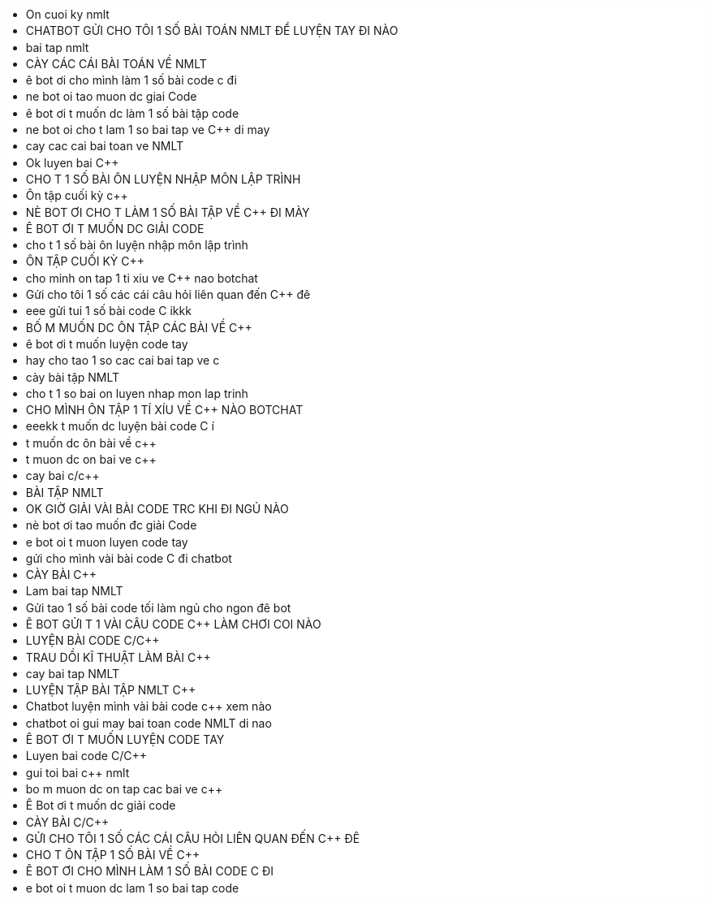 - On cuoi ky nmlt
- CHATBOT GỬI CHO TÔI 1 SỐ BÀI TOÁN NMLT ĐỂ LUYỆN TAY ĐI NÀO
- bai tap nmlt
- CÀY CÁC CÁI BÀI TOÁN VỀ NMLT
- ê bot ơi cho mình làm 1 số bài code c đi
- ne bot oi tao muon dc giai Code
- ê bot ơi t muốn dc làm 1 số bài tập code
- ne bot oi cho t lam 1 so bai tap ve C++ di may
- cay cac cai bai toan ve NMLT
- Ok luyen bai C++
- CHO T 1 SỐ BÀI ÔN LUYỆN NHẬP MÔN LẬP TRÌNH
- Ôn tập cuối kỳ c++
- NÈ BOT ƠI CHO T LÀM 1 SỐ BÀI TẬP VỀ C++ ĐI MÀY
- Ê BOT ƠI T MUỐN DC GIẢI CODE
- cho t 1 số bài ôn luyện nhập môn lập trình
- ÔN TẬP CUỐI KỲ C++
- cho minh on tap 1 ti xiu ve C++ nao botchat
- Gửi cho tôi 1 số các cái câu hỏi liên quan đến C++ đê
- eee gửi tui 1 số bài code C ikkk
- BỐ M MUỐN DC ÔN TẬP CÁC BÀI VỀ C++
- ê bot ơi t muốn luyện code tay
- hay cho tao 1 so cac cai bai tap ve c
- cày bài tập NMLT
- cho t 1 so bai on luyen nhap mon lap trinh
- CHO MÌNH ÔN TẬP 1 TÍ XÍU VỀ C++ NÀO BOTCHAT
- eeekk t muốn dc luyện bài code C í
- t muốn dc ôn bài về c++
- t muon dc on bai ve c++
- cay bai c/c++
- BÀI TẬP NMLT
- OK GIỜ GIẢI VÀI BÀI CODE TRC KHI ĐI NGỦ NÀO
- nè bot ơi tao muốn đc giải Code
- e bot oi t muon luyen code tay
- gửi cho mình vài bài code C đi chatbot
- CÀY BÀI C++
- Lam bai tap NMLT
- Gửi tao 1 số bài code tối làm ngủ cho ngon đê bot
- Ê BOT GỬI T 1 VÀI CÂU CODE C++ LÀM CHƠI COI NÀO
- LUYỆN BÀI CODE C/C++
- TRAU DỒI KĨ THUẬT LÀM BÀI C++
- cay bai tap NMLT
- LUYỆN TẬP BÀI TẬP NMLT C++
- Chatbot luyện mình vài bài code c++ xem nào
- chatbot oi gui may bai toan code NMLT di nao
- Ê BOT ƠI T MUỐN LUYỆN CODE TAY
- Luyen bai code C/C++
- gui toi bai c++ nmlt
- bo m muon dc on tap cac bai ve c++
- Ê Bot ơi t muốn dc giải code
- CÀY BÀI C/C++
- GỬI CHO TÔI 1 SỐ CÁC CÁI CÂU HỎI LIÊN QUAN ĐẾN C++ ĐÊ
- CHO T ÔN TẬP 1 SỐ BÀI VỀ C++
- Ê BOT ƠI CHO MÌNH LÀM 1 SỐ BÀI CODE C ĐI
- e bot oi t muon dc lam 1 so bai tap code
